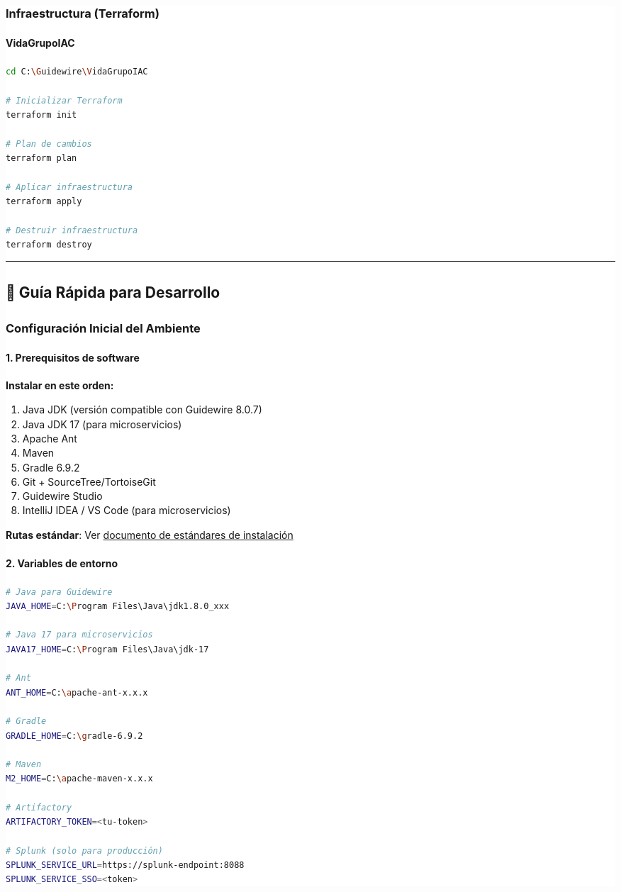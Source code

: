 ### **Infraestructura (Terraform)**

#### VidaGrupoIAC
```bash
cd C:\Guidewire\VidaGrupoIAC

# Inicializar Terraform
terraform init

# Plan de cambios
terraform plan

# Aplicar infraestructura
terraform apply

# Destruir infraestructura
terraform destroy
```

---

## 🚀 **Guía Rápida para Desarrollo**

### **Configuración Inicial del Ambiente**

#### 1. Prerequisitos de software
**Instalar en este orden:**
1. Java JDK (versión compatible con Guidewire 8.0.7)
2. Java JDK 17 (para microservicios)
3. Apache Ant
4. Maven
5. Gradle 6.9.2
6. Git + SourceTree/TortoiseGit
7. Guidewire Studio
8. IntelliJ IDEA / VS Code (para microservicios)

**Rutas estándar**: Ver [documento de estándares de instalación](https://www.somossura.com/sites/negocio/seguros/core-seguros/_layouts/15/WopiFrame.aspx?sourcedoc=/sites/negocio/seguros/core-seguros/ArquitecturaeInfraestructura/SUGW%20ARQ%20Estandar%20Local.xlsx&action=default)

#### 2. Variables de entorno
```bash
# Java para Guidewire
JAVA_HOME=C:\Program Files\Java\jdk1.8.0_xxx

# Java 17 para microservicios  
JAVA17_HOME=C:\Program Files\Java\jdk-17

# Ant
ANT_HOME=C:\apache-ant-x.x.x

# Gradle
GRADLE_HOME=C:\gradle-6.9.2

# Maven
M2_HOME=C:\apache-maven-x.x.x

# Artifactory
ARTIFACTORY_TOKEN=<tu-token>

# Splunk (solo para producción)
SPLUNK_SERVICE_URL=https://splunk-endpoint:8088
SPLUNK_SERVICE_SSO=<token>
```